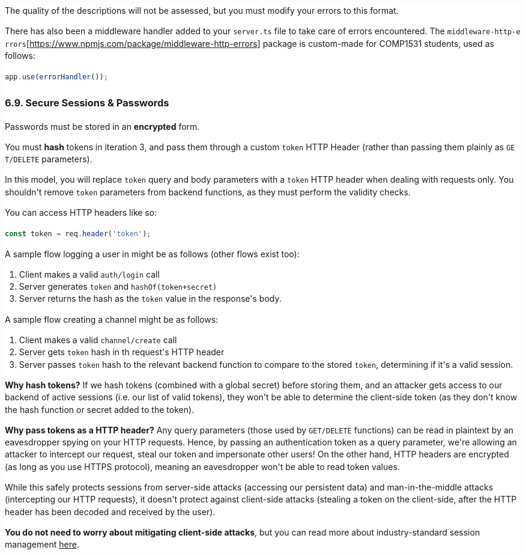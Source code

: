 The quality of the descriptions will not be assessed, but you must modify your errors to this format.

There has also been a middleware handler added to your `server.ts` file to take care of errors encountered. The `middleware-http-errors`[https://www.npmjs.com/package/middleware-http-errors] package is custom-made for COMP1531 students, used as follows:

```javascript
app.use(errorHandler());
```

### 6.9. Secure Sessions & Passwords

Passwords must be stored in an **encrypted** form.

You must **hash** tokens in iteration 3, and pass them through a custom `token` HTTP Header (rather than passing them plainly as `GET/DELETE` parameters).

In this model, you will replace `token` query and body parameters with a `token` HTTP header when dealing with requests only. You shouldn't remove `token` parameters from backend functions, as they must perform the validity checks.

You can access HTTP headers like so:
```javascript
const token = req.header('token');
```

A sample flow logging a user in might be as follows (other flows exist too):
1. Client makes a valid `auth/login` call
2. Server generates `token` and `hashOf(token+secret)`
3. Server returns the hash as the `token` value in the response's body.

A sample flow creating a channel might be as follows:
1. Client makes a valid `channel/create` call
2. Server gets `token` hash in th request's HTTP header
3. Server passes `token` hash to the relevant backend function to compare to the stored `token`, determining if it's a valid session.

**Why hash tokens?**
If we hash tokens (combined with a global secret) before storing them, and an attacker gets access to our backend of active sessions (i.e. our list of valid tokens), they won't be able to determine the client-side token (as they don't know the hash function or secret added to the token). 

**Why pass tokens as a HTTP header?**
Any query parameters (those used by `GET/DELETE` functions) can be read in plaintext by an eavesdropper spying on your HTTP requests. Hence, by passing an authentication token as a query parameter, we're allowing an attacker to intercept our request, steal our token and impersonate other users! On the other hand, HTTP headers are encrypted (as long as you use HTTPS protocol), meaning an eavesdropper won't be able to read token values.

While this safely protects sessions from server-side attacks (accessing our persistent data) and man-in-the-middle attacks (intercepting our HTTP requests), it doesn't protect against client-side attacks (stealing a token on the client-side, after the HTTP header has been decoded and received by the user). 

**You do not need to worry about mitigating client-side attacks**, but you can read more about industry-standard session management <a href="https://cheatsheetseries.owasp.org/cheatsheets/Session_Management_Cheat_Sheet.html#secure-attribute">here</a>.


[messageSender1Handle]: [message1]
[messageSender2Handle]: [message2]
[messageSender3Handle]: [message3]
[messageSender4Handle]: [message4]